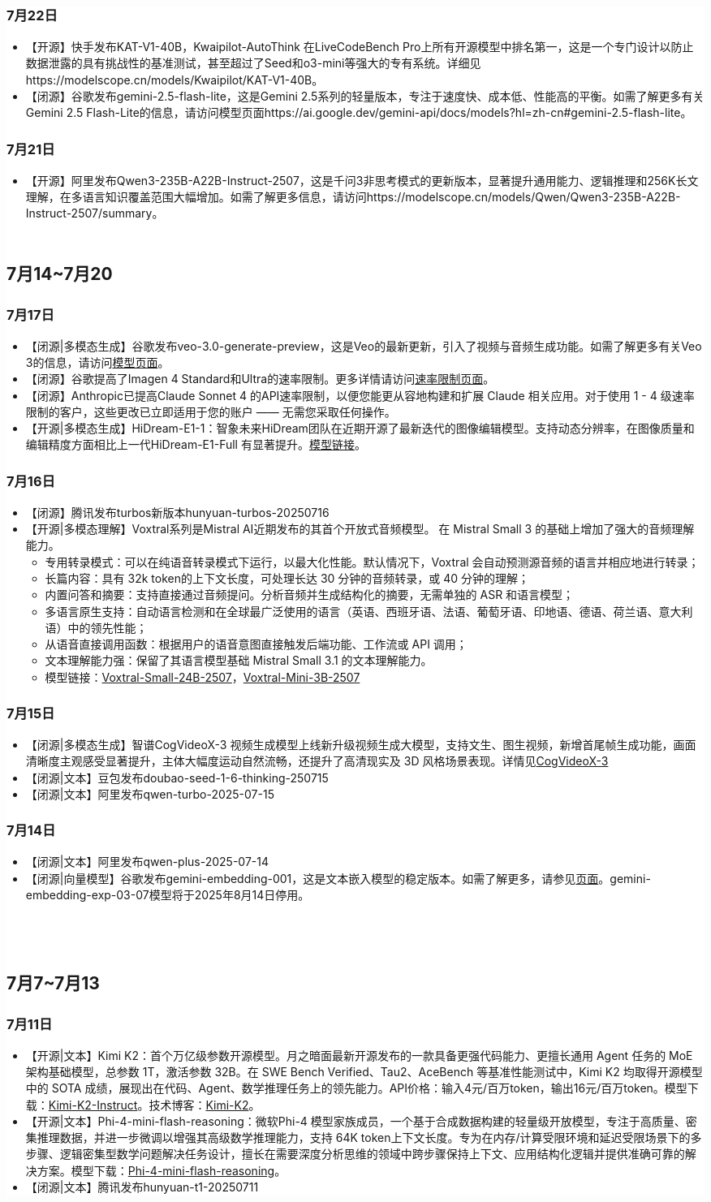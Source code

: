 ### 7月22日
- 【开源】快手发布KAT-V1-40B，Kwaipilot-AutoThink 在LiveCodeBench Pro上所有开源模型中排名第一，这是一个专门设计以防止数据泄露的具有挑战性的基准测试，甚至超过了Seed和o3-mini等强大的专有系统。详细见https://modelscope.cn/models/Kwaipilot/KAT-V1-40B。
- 【闭源】谷歌发布gemini-2.5-flash-lite，这是Gemini 2.5系列的轻量版本，专注于速度快、成本低、性能高的平衡。如需了解更多有关Gemini 2.5 Flash-Lite的信息，请访问模型页面https://ai.google.dev/gemini-api/docs/models?hl=zh-cn#gemini-2.5-flash-lite。

### 7月21日
- 【开源】阿里发布Qwen3-235B-A22B-Instruct-2507，这是千问3非思考模式的更新版本，显著提升通用能力、逻辑推理和256K长文理解，在多语言知识覆盖范围大幅增加。如需了解更多信息，请访问https://modelscope.cn/models/Qwen/Qwen3-235B-A22B-Instruct-2507/summary。
<br><br>


## 7月14~7月20
### 7月17日
- 【闭源|多模态生成】谷歌发布veo-3.0-generate-preview，这是Veo的最新更新，引入了视频与音频生成功能。如需了解更多有关Veo 3的信息，请访问[模型页面](https://ai.google.dev/gemini-api/docs/models#veo-3)。
- 【闭源】谷歌提高了Imagen 4 Standard和Ultra的速率限制。更多详情请访问[速率限制页面](https://ai.google.dev/gemini-api/docs/rate-limits)。
- 【闭源】Anthropic已提高Claude Sonnet 4 的API速率限制，以便您能更从容地构建和扩展 Claude 相关应用。对于使用 1 - 4 级速率限制的客户，这些更改已立即适用于您的账户 —— 无需您采取任何操作。
- 【开源|多模态生成】HiDream-E1-1：智象未来HiDream团队在近期开源了最新迭代的图像编辑模型。支持动态分辨率，在图像质量和编辑精度方面相比上一代HiDream-E1-Full 有显著提升。[模型链接](https://www.modelscope.cn/models/HiDream-ai/HiDream-E1-1)。

### 7月16日
- 【闭源】腾讯发布turbos新版本hunyuan-turbos-20250716
- 【开源|多模态理解】Voxtral系列是Mistral AI近期发布的其首个开放式音频模型。 在 Mistral Small 3 的基础上增加了强大的音频理解能力。
  - 专用转录模式：可以在纯语音转录模式下运行，以最大化性能。默认情况下，Voxtral 会自动预测源音频的语言并相应地进行转录；
  - 长篇内容：具有 32k token的上下文长度，可处理长达 30 分钟的音频转录，或 40 分钟的理解；
  - 内置问答和摘要：支持直接通过音频提问。分析音频并生成结构化的摘要，无需单独的 ASR 和语言模型；
  - 多语言原生支持：自动语言检测和在全球最广泛使用的语言（英语、西班牙语、法语、葡萄牙语、印地语、德语、荷兰语、意大利语）中的领先性能；
  - 从语音直接调用函数：根据用户的语音意图直接触发后端功能、工作流或 API 调用；
  - 文本理解能力强：保留了其语言模型基础 Mistral Small 3.1 的文本理解能力。 
  - 模型链接：[Voxtral-Small-24B-2507](https://modelscope.cn/models/mistralai/Voxtral-Small-24B-2507)，[Voxtral-Mini-3B-2507](https://www.modelscope.cn/models/mistralai/Voxtral-Mini-3B-2507)

### 7月15日
  - 【闭源|多模态生成】智谱CogVideoX-3 视频生成模型上线新升级视频生成大模型，支持文生、图生视频，新增首尾帧生成功能，画面清晰度主观感受显著提升，主体大幅度运动自然流畅，还提升了高清现实及 3D 风格场景表现。详情见[CogVideoX-3](https://bigmodel.cn/dev/howuse/video-generation-model/CogVideoX-3)
  - 【闭源|文本】豆包发布doubao-seed-1-6-thinking-250715
  - 【闭源|文本】阿里发布qwen-turbo-2025-07-15

### 7月14日
  - 【闭源|文本】阿里发布qwen-plus-2025-07-14
  - 【闭源|向量模型】谷歌发布gemini-embedding-001，这是文本嵌入模型的稳定版本。如需了解更多，请参见[页面](https://ai.google.dev/gemini-api/docs/embeddings)。gemini-embedding-exp-03-07模型将于2025年8月14日停用。


<br><br>
## 7月7~7月13
### 7月11日
- 【开源|文本】Kimi K2：首个万亿级参数开源模型。月之暗面最新开源发布的一款具备更强代码能力、更擅长通用 Agent 任务的 MoE 架构基础模型，总参数 1T，激活参数 32B。在 SWE Bench Verified、Tau2、AceBench 等基准性能测试中，Kimi K2 均取得开源模型中的 SOTA 成绩，展现出在代码、Agent、数学推理任务上的领先能力。API价格：输入4元/百万token，输出16元/百万token。模型下载：[Kimi-K2-Instruct](https://www.modelscope.cn/models/moonshotai/Kimi-K2-Instruct)。技术博客：[Kimi-K2](https://moonshotai.github.io/Kimi-K2/)。
- 【开源|文本】Phi-4-mini-flash-reasoning：微软Phi-4 模型家族成员，一个基于合成数据构建的轻量级开放模型，专注于高质量、密集推理数据，并进一步微调以增强其高级数学推理能力，支持 64K token上下文长度。专为在内存/计算受限环境和延迟受限场景下的多步骤、逻辑密集型数学问题解决任务设计，擅长在需要深度分析思维的领域中跨步骤保持上下文、应用结构化逻辑并提供准确可靠的解决方案。模型下载：[Phi-4-mini-flash-reasoning](https://modelscope.cn/models/LLM-Research/Phi-4-mini-flash-reasoning)。
- 【闭源|文本】腾讯发布hunyuan-t1-20250711
